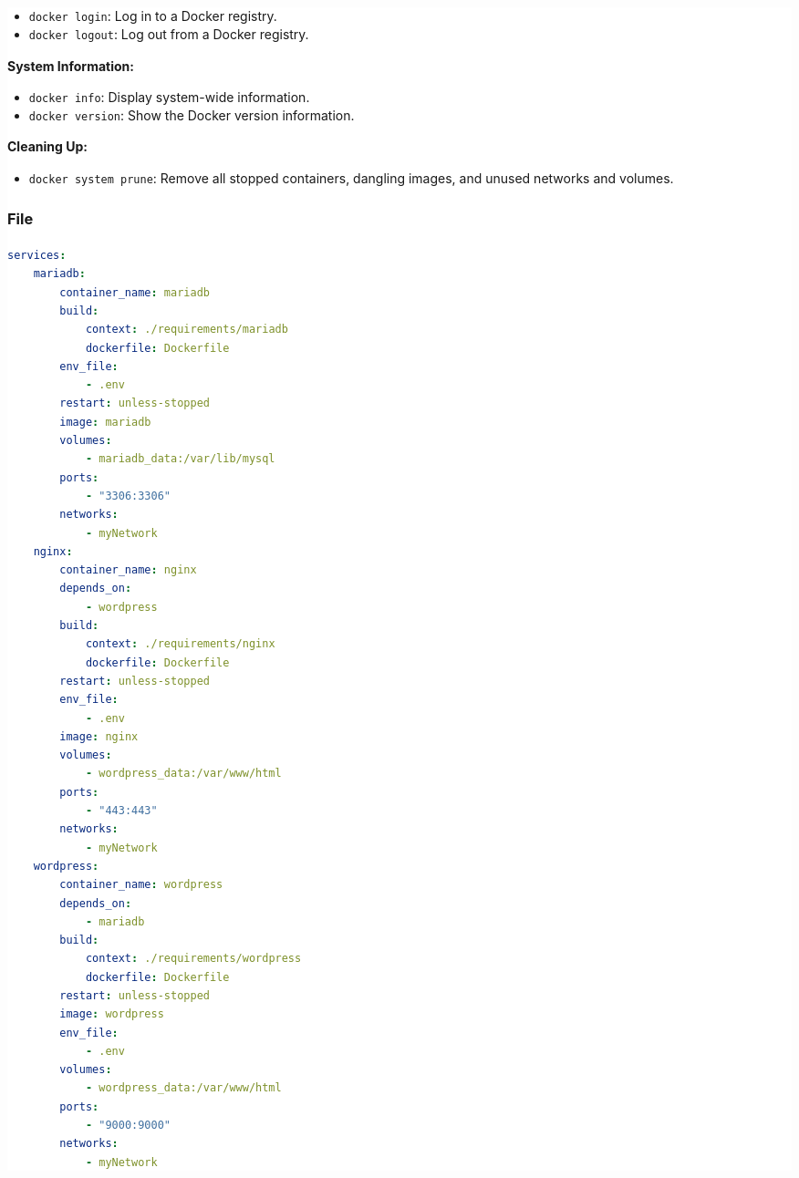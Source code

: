 - `docker login`: Log in to a Docker registry.
- `docker logout`: Log out from a Docker registry.

**System Information:**

- `docker info`: Display system-wide information.
- `docker version`: Show the Docker version information.

**Cleaning Up:**

- `docker system prune`: Remove all stopped containers, dangling images, and unused networks and volumes.

### File

``` Docker-Compose.yml
services:
    mariadb:
        container_name: mariadb
        build:
            context: ./requirements/mariadb
            dockerfile: Dockerfile
        env_file:
            - .env
        restart: unless-stopped
        image: mariadb
        volumes:
            - mariadb_data:/var/lib/mysql
        ports:
            - "3306:3306"
        networks:
            - myNetwork
    nginx:
        container_name: nginx
        depends_on:
            - wordpress
        build:
            context: ./requirements/nginx
            dockerfile: Dockerfile
        restart: unless-stopped
        env_file:
            - .env
        image: nginx
        volumes:
            - wordpress_data:/var/www/html
        ports:
            - "443:443"
        networks:
            - myNetwork
    wordpress:
        container_name: wordpress
        depends_on:
            - mariadb
        build:
            context: ./requirements/wordpress
            dockerfile: Dockerfile
        restart: unless-stopped
        image: wordpress
        env_file:
            - .env
        volumes:
            - wordpress_data:/var/www/html
        ports:
            - "9000:9000"
        networks:
            - myNetwork
```